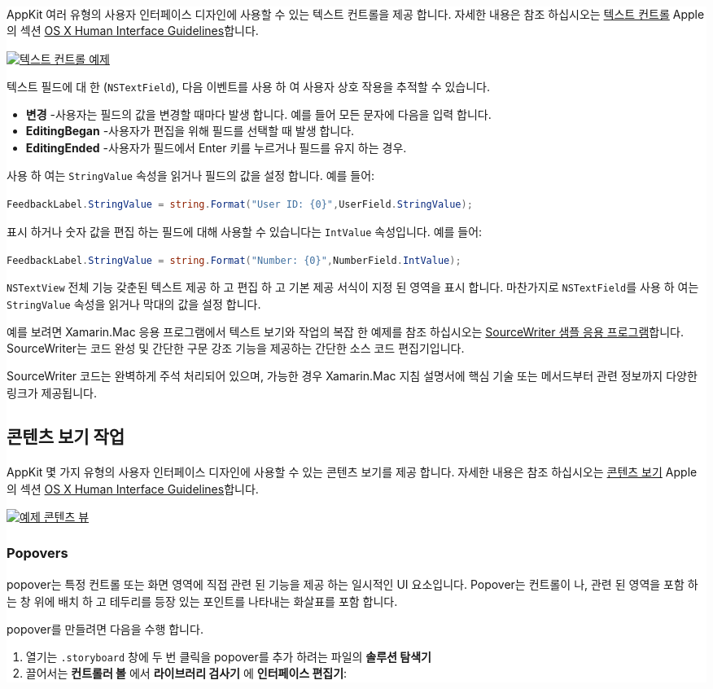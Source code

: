 AppKit 여러 유형의 사용자 인터페이스 디자인에 사용할 수 있는 텍스트 컨트롤을 제공 합니다. 자세한 내용은 참조 하십시오는 [텍스트 컨트롤](https://developer.apple.com/library/mac/documentation/UserExperience/Conceptual/OSXHIGuidelines/ControlsText.html#//apple_ref/doc/uid/20000957-CH51-SW1) Apple의 섹션 [OS X Human Interface Guidelines](https://developer.apple.com/library/mac/documentation/UserExperience/Conceptual/OSXHIGuidelines/)합니다. 

[![](standard-controls-images/text01.png "텍스트 컨트롤 예제")](standard-controls-images/text01.png#lightbox)

텍스트 필드에 대 한 (`NSTextField`), 다음 이벤트를 사용 하 여 사용자 상호 작용을 추적할 수 있습니다.

- **변경** -사용자는 필드의 값을 변경할 때마다 발생 합니다. 예를 들어 모든 문자에 다음을 입력 합니다.
- **EditingBegan** -사용자가 편집을 위해 필드를 선택할 때 발생 합니다.
- **EditingEnded** -사용자가 필드에서 Enter 키를 누르거나 필드를 유지 하는 경우.

사용 하 여는 `StringValue` 속성을 읽거나 필드의 값을 설정 합니다. 예를 들어:

```csharp
FeedbackLabel.StringValue = string.Format("User ID: {0}",UserField.StringValue);
```

표시 하거나 숫자 값을 편집 하는 필드에 대해 사용할 수 있습니다는 `IntValue` 속성입니다. 예를 들어:

```csharp
FeedbackLabel.StringValue = string.Format("Number: {0}",NumberField.IntValue);
```

`NSTextView` 전체 기능 갖춘된 텍스트 제공 하 고 편집 하 고 기본 제공 서식이 지정 된 영역을 표시 합니다. 마찬가지로 `NSTextField`를 사용 하 여는 `StringValue` 속성을 읽거나 막대의 값을 설정 합니다.

예를 보려면 Xamarin.Mac 응용 프로그램에서 텍스트 보기와 작업의 복잡 한 예제를 참조 하십시오는 [SourceWriter 샘플 응용 프로그램](https://developer.xamarin.com/samples/mac/SourceWriter/)합니다. SourceWriter는 코드 완성 및 간단한 구문 강조 기능을 제공하는 간단한 소스 코드 편집기입니다.

SourceWriter 코드는 완벽하게 주석 처리되어 있으며, 가능한 경우 Xamarin.Mac 지침 설명서에 핵심 기술 또는 메서드부터 관련 정보까지 다양한 링크가 제공됩니다.

<a name="Working_with_Content_Views" />

## <a name="working-with-content-views"></a>콘텐츠 보기 작업

AppKit 몇 가지 유형의 사용자 인터페이스 디자인에 사용할 수 있는 콘텐츠 보기를 제공 합니다. 자세한 내용은 참조 하십시오는 [콘텐츠 보기](https://developer.apple.com/library/mac/documentation/UserExperience/Conceptual/OSXHIGuidelines/ControlsView.html#//apple_ref/doc/uid/20000957-CH52-SW1) Apple의 섹션 [OS X Human Interface Guidelines](https://developer.apple.com/library/mac/documentation/UserExperience/Conceptual/OSXHIGuidelines/)합니다.

[![](standard-controls-images/content01.png "예제 콘텐츠 뷰")](standard-controls-images/content01.png#lightbox)

<a name="Popovers" />

### <a name="popovers"></a>Popovers

popover는 특정 컨트롤 또는 화면 영역에 직접 관련 된 기능을 제공 하는 일시적인 UI 요소입니다. Popover는 컨트롤이 나, 관련 된 영역을 포함 하는 창 위에 배치 하 고 테두리를 등장 있는 포인트를 나타내는 화살표를 포함 합니다.

popover를 만들려면 다음을 수행 합니다.

1. 열기는 `.storyboard` 창에 두 번 클릭을 popover를 추가 하려는 파일의 **솔루션 탐색기**
2. 끌어서는 **컨트롤러 볼** 에서 **라이브러리 검사기** 에 **인터페이스 편집기**: 
